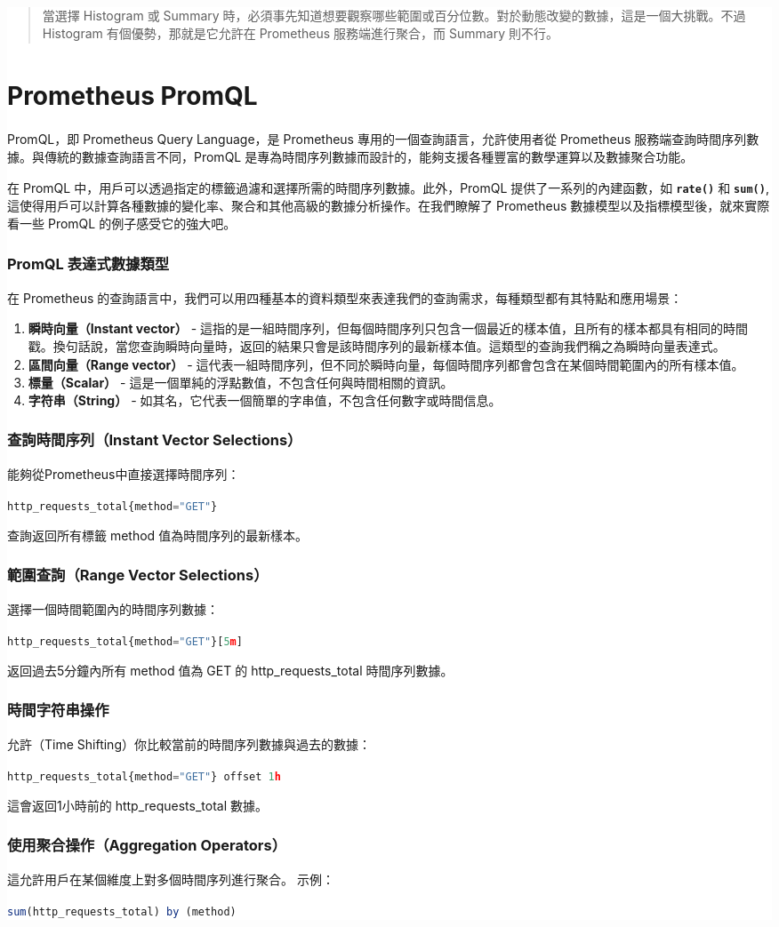 > 當選擇 Histogram 或 Summary 時，必須事先知道想要觀察哪些範圍或百分位數。對於動態改變的數據，這是一個大挑戰。不過 Histogram 有個優勢，那就是它允許在 Prometheus 服務端進行聚合，而 Summary 則不行。
>

# Prometheus PromQL

PromQL，即 Prometheus Query Language，是 Prometheus 專用的一個查詢語言，允許使用者從 Prometheus 服務端查詢時間序列數據。與傳統的數據查詢語言不同，PromQL 是專為時間序列數據而設計的，能夠支援各種豐富的數學運算以及數據聚合功能。

在 PromQL 中，用戶可以透過指定的標籤過濾和選擇所需的時間序列數據。此外，PromQL 提供了一系列的內建函數，如 **`rate()`** 和 **`sum()`**, 這使得用戶可以計算各種數據的變化率、聚合和其他高級的數據分析操作。在我們瞭解了 Prometheus 數據模型以及指標模型後，就來實際看一些 PromQL 的例子感受它的強大吧。

### PromQL 表達式數據類型

在 Prometheus 的查詢語言中，我們可以用四種基本的資料類型來表達我們的查詢需求，每種類型都有其特點和應用場景：

1. **瞬時向量（Instant vector）** - 這指的是一組時間序列，但每個時間序列只包含一個最近的樣本值，且所有的樣本都具有相同的時間戳。換句話說，當您查詢瞬時向量時，返回的結果只會是該時間序列的最新樣本值。這類型的查詢我們稱之為瞬時向量表達式。
2. **區間向量（Range vector）** - 這代表一組時間序列，但不同於瞬時向量，每個時間序列都會包含在某個時間範圍內的所有樣本值。
3. **標量（Scalar）** - 這是一個單純的浮點數值，不包含任何與時間相關的資訊。
4. **字符串（String）** - 如其名，它代表一個簡單的字串值，不包含任何數字或時間信息。

### **查詢時間序列（Instant Vector Selections）**

能夠從Prometheus中直接選擇時間序列：

```jsx
http_requests_total{method="GET"}
```

查詢返回所有標籤 method 值為時間序列的最新樣本。

### **範圍查詢（Range Vector Selections）**

選擇一個時間範圍內的時間序列數據：

```jsx
http_requests_total{method="GET"}[5m]
```

返回過去5分鐘內所有 method 值為 GET 的 http_requests_total 時間序列數據。

### **時間字符串操作**

允許（Time Shifting）你比較當前的時間序列數據與過去的數據：

```jsx
http_requests_total{method="GET"} offset 1h
```

這會返回1小時前的 http_requests_total 數據。

### **使用聚合操作（Aggregation Operators）**

這允許用戶在某個維度上對多個時間序列進行聚合。 示例：

```jsx
sum(http_requests_total) by (method)
```
